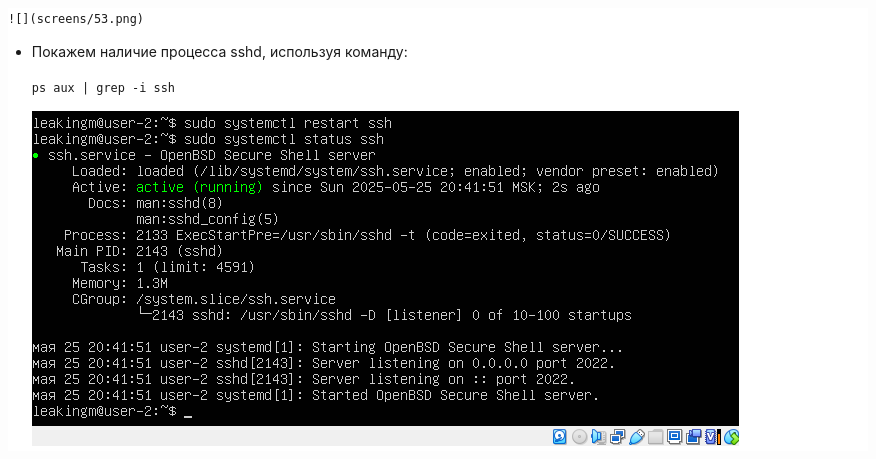     ![](screens/53.png)

- Покажем наличие процесса sshd, используя команду:
    ```
    ps aux | grep -i ssh
    ```

    ![](screens/54.png)
